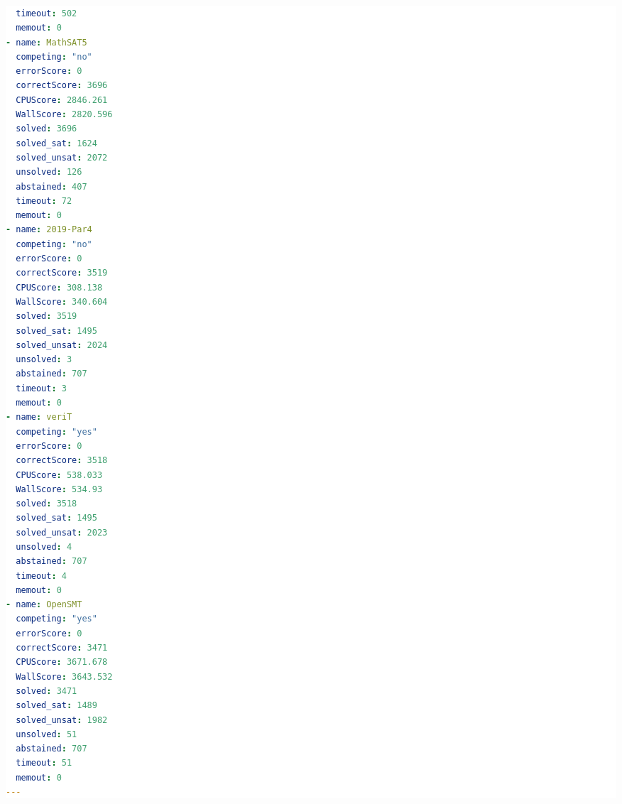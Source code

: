 ```yaml
  timeout: 502
  memout: 0
- name: MathSAT5
  competing: "no"
  errorScore: 0
  correctScore: 3696
  CPUScore: 2846.261
  WallScore: 2820.596
  solved: 3696
  solved_sat: 1624
  solved_unsat: 2072
  unsolved: 126
  abstained: 407
  timeout: 72
  memout: 0
- name: 2019-Par4
  competing: "no"
  errorScore: 0
  correctScore: 3519
  CPUScore: 308.138
  WallScore: 340.604
  solved: 3519
  solved_sat: 1495
  solved_unsat: 2024
  unsolved: 3
  abstained: 707
  timeout: 3
  memout: 0
- name: veriT
  competing: "yes"
  errorScore: 0
  correctScore: 3518
  CPUScore: 538.033
  WallScore: 534.93
  solved: 3518
  solved_sat: 1495
  solved_unsat: 2023
  unsolved: 4
  abstained: 707
  timeout: 4
  memout: 0
- name: OpenSMT
  competing: "yes"
  errorScore: 0
  correctScore: 3471
  CPUScore: 3671.678
  WallScore: 3643.532
  solved: 3471
  solved_sat: 1489
  solved_unsat: 1982
  unsolved: 51
  abstained: 707
  timeout: 51
  memout: 0
---
```


